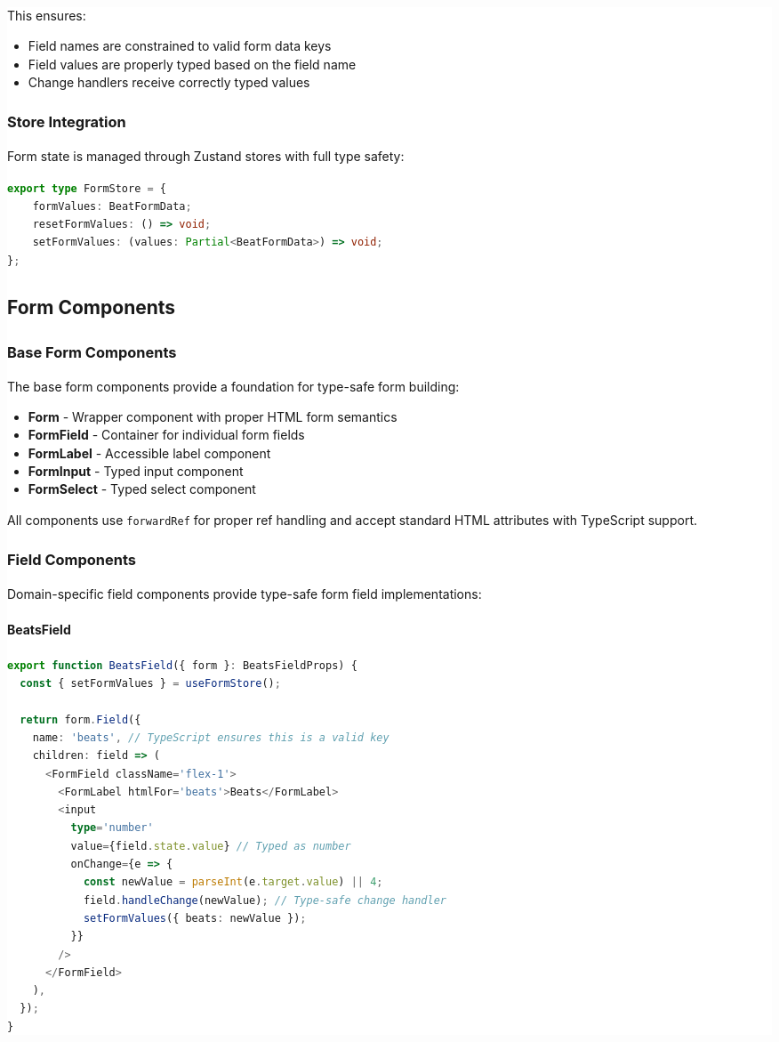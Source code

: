 This ensures:

- Field names are constrained to valid form data keys
- Field values are properly typed based on the field name
- Change handlers receive correctly typed values

### Store Integration

Form state is managed through Zustand stores with full type safety:

```typescript
export type FormStore = {
	formValues: BeatFormData;
	resetFormValues: () => void;
	setFormValues: (values: Partial<BeatFormData>) => void;
};
```

## Form Components

### Base Form Components

The base form components provide a foundation for type-safe form building:

- **Form** - Wrapper component with proper HTML form semantics
- **FormField** - Container for individual form fields
- **FormLabel** - Accessible label component
- **FormInput** - Typed input component
- **FormSelect** - Typed select component

All components use `forwardRef` for proper ref handling and accept standard HTML attributes with TypeScript support.

### Field Components

Domain-specific field components provide type-safe form field implementations:

#### BeatsField

```typescript
export function BeatsField({ form }: BeatsFieldProps) {
  const { setFormValues } = useFormStore();

  return form.Field({
    name: 'beats', // TypeScript ensures this is a valid key
    children: field => (
      <FormField className='flex-1'>
        <FormLabel htmlFor='beats'>Beats</FormLabel>
        <input
          type='number'
          value={field.state.value} // Typed as number
          onChange={e => {
            const newValue = parseInt(e.target.value) || 4;
            field.handleChange(newValue); // Type-safe change handler
            setFormValues({ beats: newValue });
          }}
        />
      </FormField>
    ),
  });
}
```
